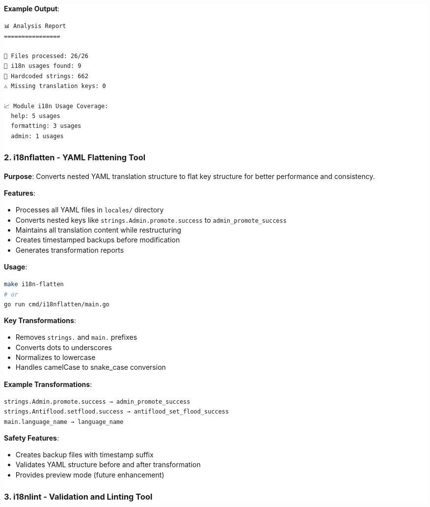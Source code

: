 **Example Output**:
```
📊 Analysis Report
================

📁 Files processed: 26/26
🔧 i18n usages found: 9
📝 Hardcoded strings: 662
⚠️ Missing translation keys: 0

📈 Module i18n Usage Coverage:
  help: 5 usages
  formatting: 3 usages
  admin: 1 usages
```

### 2. i18nflatten - YAML Flattening Tool

**Purpose**: Converts nested YAML translation structure to flat key structure for better performance and consistency.

**Features**:
- Processes all YAML files in `locales/` directory
- Converts nested keys like `strings.Admin.promote.success` to `admin_promote_success`
- Maintains all translation content while restructuring
- Creates timestamped backups before modification
- Generates transformation reports

**Usage**:
```bash
make i18n-flatten
# or
go run cmd/i18nflatten/main.go
```

**Key Transformations**:
- Removes `strings.` and `main.` prefixes
- Converts dots to underscores
- Normalizes to lowercase
- Handles camelCase to snake_case conversion

**Example Transformations**:
```
strings.Admin.promote.success → admin_promote_success
strings.Antiflood.setflood.success → antiflood_set_flood_success
main.language_name → language_name
```

**Safety Features**:
- Creates backup files with timestamp suffix
- Validates YAML structure before and after transformation
- Provides preview mode (future enhancement)

### 3. i18nlint - Validation and Linting Tool
